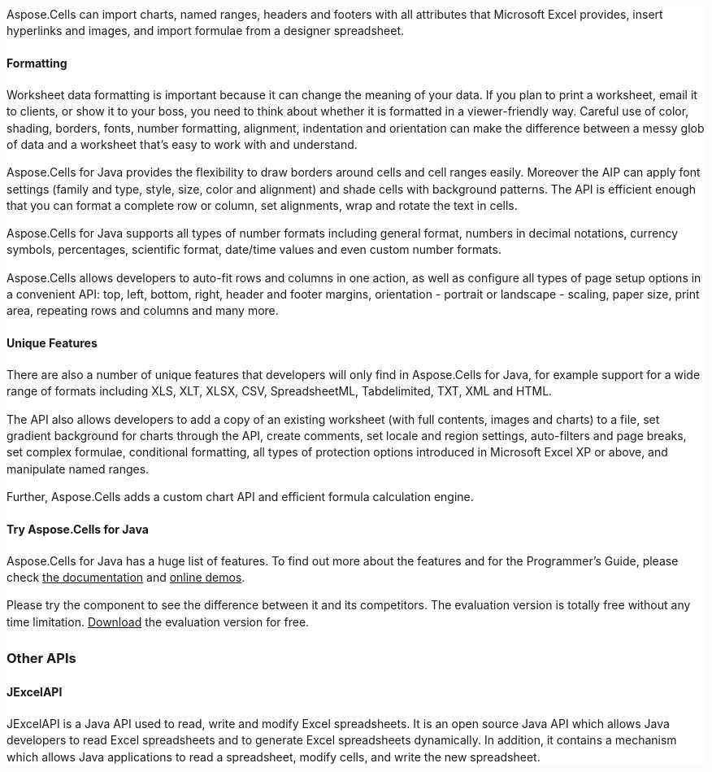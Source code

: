 Aspose.Cells can import charts, named ranges, headers and footers with all attributes that Microsoft Excel provides, insert hyperlinks and images, and import formulae from a designer spreadsheet.

#### Formatting

Worksheet data formatting is important because it can change the meaning of your data. If you plan to print a worksheet, email it to clients, or show it to your boss, you need to think about whether it is formatted in a viewer-friendly way. Careful use of color, shading, borders, fonts, number formatting, alignment, indentation and orientation can make the difference between a messy glob of data and a worksheet that’s easy to work with and understand.

Aspose.Cells for Java provides the flexibility to draw borders around cells and cell ranges easily. Moreover the AIP can apply font settings (family and type, style, size, color and alignment) and shade cells with background patterns. The API is efficient enough that you can format a complete row or column, set alignments, wrap and rotate the text in cells.

Aspose.Cells for Java supports all types of number formats including general format, numbers in decimal notations, currency symbols, percentages, scientific format, date/time values and even custom number formats.

Aspose.Cells allows developers to auto-fit rows and columns in one action, as well as configure all types of page setup options in a convenient API: top, left, bottom, right, header and footer margins, orientation - portrait or landscape - scaling, paper size, print area, repeating rows and columns and many more.

#### Unique Features

There are also a number of unique features that developers will only find in Aspose.Cells for Java, for example support for a wide range of formats including XLS, XLT, XLSX, CSV, SpreadsheetML, Tabdelimited, TXT, XML and HTML.

The API also allows developers to add a copy of an existing worksheet (with full contents, images and charts) to a file, set gradient background for charts through the API, create comments, set locale and region settings, auto-filters and page breaks, set complex formulae, conditional formatting, all types of protection options introduced in Microsoft Excel XP or above, and manipulate named ranges.

Further, Aspose.Cells adds a custom chart API and efficient formula calculation engine.

#### Try Aspose.Cells for Java

Aspose.Cells for Java has a huge list of features. To find out more about the features and for the Programmer’s Guide, please check [the documentation](http://www.aspose.com/documentation/java-components/aspose.cells-for-java/index.html) and [online demos](http://www.aspose.com/demos/java-components/aspose.cells/default.aspx).

Please try the component to see the difference between it and its competitors. The evaluation version is totally free without any time limitation. [Download](http://www.aspose.com/community/files/72/java-components/aspose.cells-for-java/default.aspx) the evaluation version for free.

### Other APIs

#### JExcelAPI

JExcelAPI is a Java API used to read, write and modify Excel spreadsheets. It is an open source Java API which allows Java developers to read Excel spreadsheets and to generate Excel spreadsheets dynamically. In addition, it contains a mechanism which allows Java applications to read a spreadsheet, modify cells, and write the new spreadsheet.
